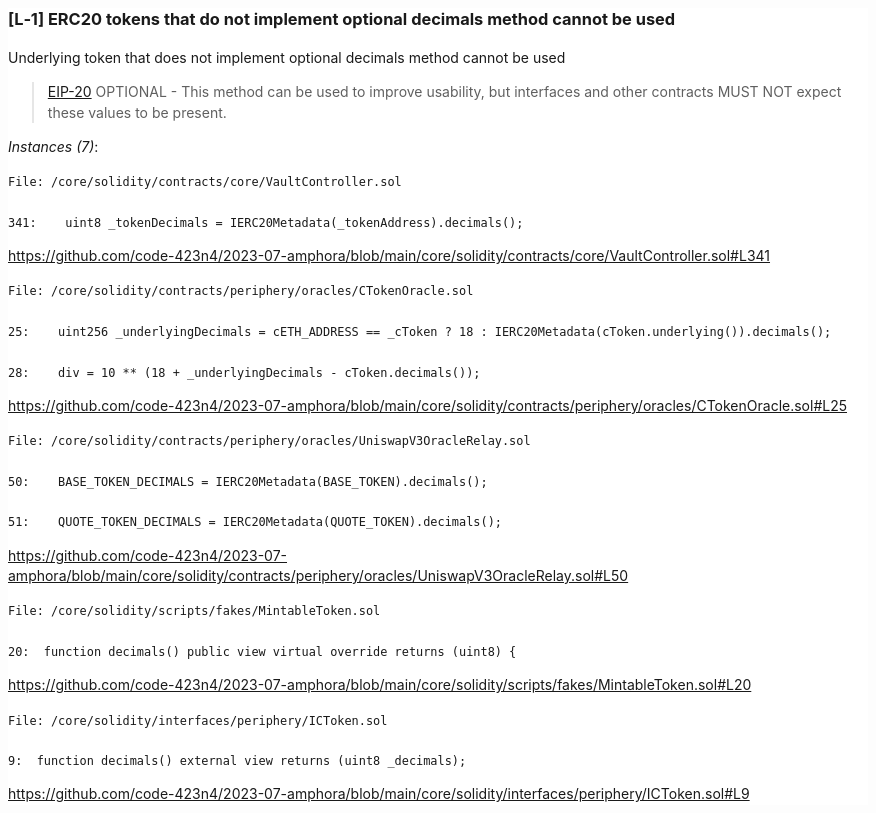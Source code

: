 ### [L&#x2011;1] ERC20 tokens that do not implement optional decimals method cannot be used

Underlying token that does not implement optional decimals method cannot be used

 > [EIP-20](https://eips.ethereum.org/EIPS/eip-20#decimals) OPTIONAL - This method can be used to improve usability, but interfaces and other contracts MUST NOT expect these values to be present.

*Instances (7)*:
```solidity
File: /core/solidity/contracts/core/VaultController.sol

341:    uint8 _tokenDecimals = IERC20Metadata(_tokenAddress).decimals();

```
https://github.com/code-423n4/2023-07-amphora/blob/main/core/solidity/contracts/core/VaultController.sol#L341

```solidity
File: /core/solidity/contracts/periphery/oracles/CTokenOracle.sol

25:    uint256 _underlyingDecimals = cETH_ADDRESS == _cToken ? 18 : IERC20Metadata(cToken.underlying()).decimals();

28:    div = 10 ** (18 + _underlyingDecimals - cToken.decimals());

```
https://github.com/code-423n4/2023-07-amphora/blob/main/core/solidity/contracts/periphery/oracles/CTokenOracle.sol#L25

```solidity
File: /core/solidity/contracts/periphery/oracles/UniswapV3OracleRelay.sol

50:    BASE_TOKEN_DECIMALS = IERC20Metadata(BASE_TOKEN).decimals();

51:    QUOTE_TOKEN_DECIMALS = IERC20Metadata(QUOTE_TOKEN).decimals();

```
https://github.com/code-423n4/2023-07-amphora/blob/main/core/solidity/contracts/periphery/oracles/UniswapV3OracleRelay.sol#L50

```solidity
File: /core/solidity/scripts/fakes/MintableToken.sol

20:  function decimals() public view virtual override returns (uint8) {

```
https://github.com/code-423n4/2023-07-amphora/blob/main/core/solidity/scripts/fakes/MintableToken.sol#L20

```solidity
File: /core/solidity/interfaces/periphery/ICToken.sol

9:  function decimals() external view returns (uint8 _decimals);

```
https://github.com/code-423n4/2023-07-amphora/blob/main/core/solidity/interfaces/periphery/ICToken.sol#L9
